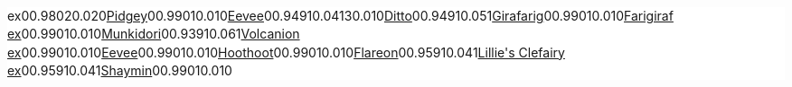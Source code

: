 ex</a></td><td>0</td><td>0.980</td></tr><tr><td>2</td><td>0.020</td></tr><tr><td rowspan='2'><a href='https://limitlesstcg.com/cards/MEW/16'>Pidgey</a></td><td>0</td><td>0.990</td></tr><tr><td>1</td><td>0.010</td></tr><tr><td rowspan='3'><a href='https://limitlesstcg.com/cards/SFA/50'>Eevee</a></td><td>0</td><td>0.949</td></tr><tr><td>1</td><td>0.041</td></tr><tr><td>3</td><td>0.010</td></tr><tr><td rowspan='2'><a href='https://limitlesstcg.com/cards/MEW/132'>Ditto</a></td><td>0</td><td>0.949</td></tr><tr><td>1</td><td>0.051</td></tr><tr><td rowspan='2'><a href='https://limitlesstcg.com/cards/PAL/154'>Girafarig</a></td><td>0</td><td>0.990</td></tr><tr><td>1</td><td>0.010</td></tr><tr><td rowspan='2'><a href='https://limitlesstcg.com/cards/TEF/108'>Farigiraf ex</a></td><td>0</td><td>0.990</td></tr><tr><td>1</td><td>0.010</td></tr><tr><td rowspan='2'><a href='https://limitlesstcg.com/cards/TWM/95'>Munkidori</a></td><td>0</td><td>0.939</td></tr><tr><td>1</td><td>0.061</td></tr><tr><td rowspan='2'><a href='https://limitlesstcg.com/cards/jp/SV9/17?translate=en'>Volcanion ex</a></td><td>0</td><td>0.990</td></tr><tr><td>1</td><td>0.010</td></tr><tr><td rowspan='2'><a href='https://limitlesstcg.com/cards/OBF/166'>Eevee</a></td><td>0</td><td>0.990</td></tr><tr><td>1</td><td>0.010</td></tr><tr><td rowspan='2'><a href='https://limitlesstcg.com/cards/PRE/77'>Hoothoot</a></td><td>0</td><td>0.990</td></tr><tr><td>1</td><td>0.010</td></tr><tr><td rowspan='2'><a href='https://limitlesstcg.com/cards/MEW/136'>Flareon</a></td><td>0</td><td>0.959</td></tr><tr><td>1</td><td>0.041</td></tr><tr><td rowspan='2'><a href='https://limitlesstcg.com/cards/JTG/56'>Lillie's Clefairy ex</a></td><td>0</td><td>0.959</td></tr><tr><td>1</td><td>0.041</td></tr><tr><td rowspan='2'><a href='https://limitlesstcg.com/cards/jp/SV9a/6?translate=en'>Shaymin</a></td><td>0</td><td>0.990</td></tr><tr><td>1</td><td>0.010</td></tr></table>